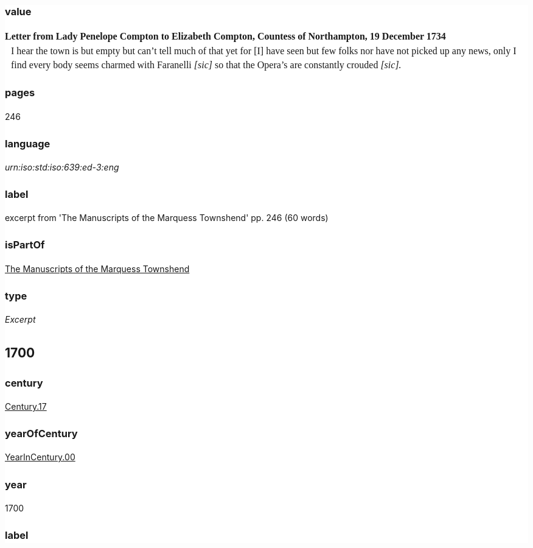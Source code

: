 ### value


<p class="MsoNormal" style="margin: 0cm; font-size: medium; font-family: 'Times New Roman', serif; line-height: 24px;"><strong>Letter from Lady Penelope Compton to Elizabeth Compton, Countess of Northampton, 19 December 1734</strong></p>
<p style="margin: 0cm 0cm 6pt 7.5pt; font-size: medium; font-family: 'Times New Roman', serif; background-image: none; background-position: 0% 0%; background-size: auto; background-repeat: repeat; background-attachment: scroll; background-origin: padding-box; background-clip: border-box; vertical-align: baseline;">I hear the town is but empty but can&rsquo;t tell much of that yet for [I] have seen but few folks nor have not picked up any news, only I find every body seems charmed with Faranelli&nbsp;<em>[sic]&nbsp;</em>so that the Opera&rsquo;s are constantly crouded&nbsp;<em>[sic].</em></p>

### pages


246

### language


*urn:iso:std:iso:639:ed-3:eng*

### label


excerpt from 'The Manuscripts of the Marquess Townshend' pp. 246 (60 words)

### isPartOf


[The Manuscripts of the Marquess Townshend](#The-Manuscripts-of-the-Marquess-Townshend)

### type


*Excerpt*

## 1700

### century


[Century.17](#Century.17)

### yearOfCentury


[YearInCentury.00](#YearInCentury.00)

### year


1700

### label
